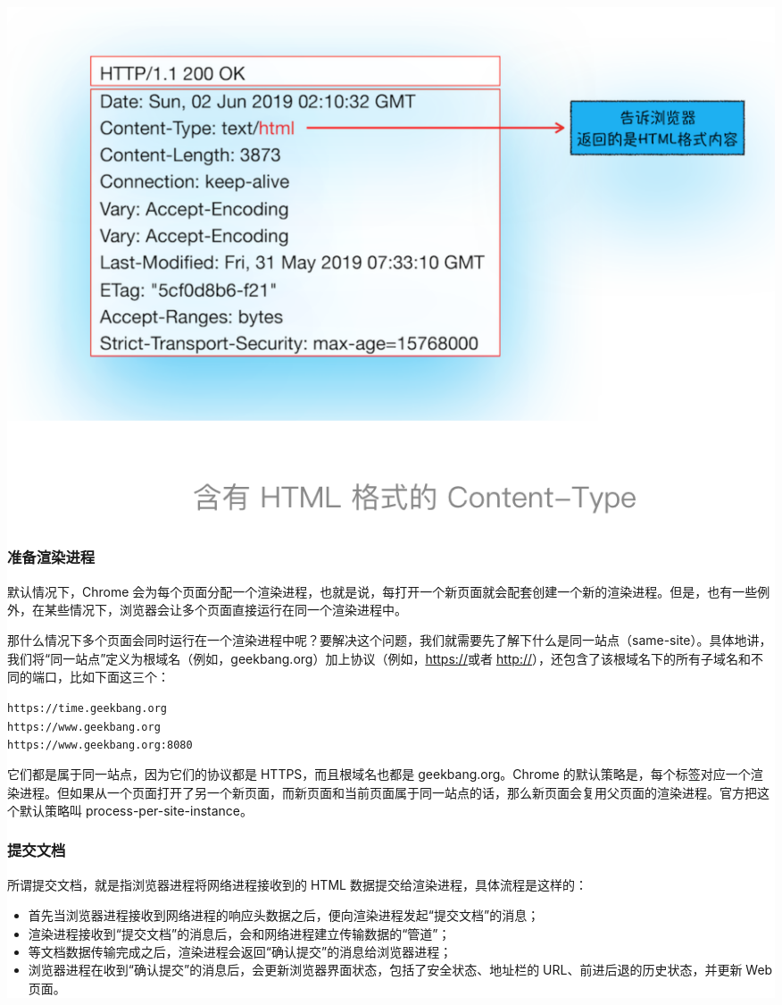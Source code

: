 ![12](img/12.png)

### 准备渲染进程

默认情况下，Chrome 会为每个页面分配一个渲染进程，也就是说，每打开一个新页面就会配套创建一个新的渲染进程。但是，也有一些例外，在某些情况下，浏览器会让多个页面直接运行在同一个渲染进程中。

那什么情况下多个页面会同时运行在一个渲染进程中呢？要解决这个问题，我们就需要先了解下什么是同一站点（same-site）。具体地讲，我们将“同一站点”定义为根域名（例如，geekbang.org）加上协议（例如，<https://>或者 <http://>），还包含了该根域名下的所有子域名和不同的端口，比如下面这三个：

```()
https://time.geekbang.org
https://www.geekbang.org
https://www.geekbang.org:8080
```

它们都是属于同一站点，因为它们的协议都是 HTTPS，而且根域名也都是 geekbang.org。Chrome 的默认策略是，每个标签对应一个渲染进程。但如果从一个页面打开了另一个新页面，而新页面和当前页面属于同一站点的话，那么新页面会复用父页面的渲染进程。官方把这个默认策略叫 process-per-site-instance。

### 提交文档

所谓提交文档，就是指浏览器进程将网络进程接收到的 HTML 数据提交给渲染进程，具体流程是这样的：

- 首先当浏览器进程接收到网络进程的响应头数据之后，便向渲染进程发起“提交文档”的消息；
- 渲染进程接收到“提交文档”的消息后，会和网络进程建立传输数据的“管道”；
- 等文档数据传输完成之后，渲染进程会返回“确认提交”的消息给浏览器进程；
- 浏览器进程在收到“确认提交”的消息后，会更新浏览器界面状态，包括了安全状态、地址栏的 URL、前进后退的历史状态，并更新 Web 页面。
